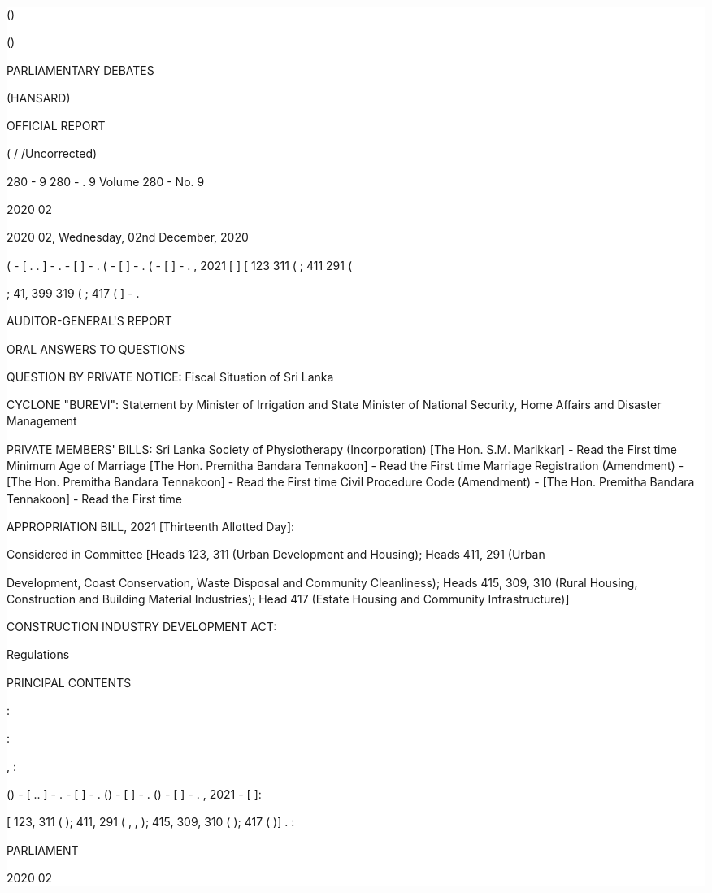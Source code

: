 ()

()

PARLIAMENTARY DEBATES

(HANSARD)

OFFICIAL REPORT

( / /Uncorrected)

280 - 9 280 - . 9 Volume 280 - No. 9

2020 02

2020 02, Wednesday, 02nd December, 2020

( - [ . . ] - . - [ ] - . ( - [ ] - . ( - [ ] - . , 2021 [ ] [ 123 311 ( ; 411 291 (

; 41, 399 319 ( ; 417 ( ] - .

AUDITOR-GENERAL'S REPORT

ORAL ANSWERS TO QUESTIONS

QUESTION BY PRIVATE NOTICE: Fiscal Situation of Sri Lanka

CYCLONE "BUREVI": Statement by Minister of Irrigation and State Minister of National Security, Home Affairs and Disaster Management

PRIVATE MEMBERS' BILLS: Sri Lanka Society of Physiotherapy (Incorporation) [The Hon. S.M. Marikkar] - Read the First time Minimum Age of Marriage [The Hon. Premitha Bandara Tennakoon] - Read the First time Marriage Registration (Amendment) - [The Hon. Premitha Bandara Tennakoon] - Read the First time Civil Procedure Code (Amendment) - [The Hon. Premitha Bandara Tennakoon] - Read the First time

APPROPRIATION BILL, 2021 [Thirteenth Allotted Day]:

Considered in Committee [Heads 123, 311 (Urban Development and Housing); Heads 411, 291 (Urban

Development, Coast Conservation, Waste Disposal and Community Cleanliness); Heads 415, 309, 310 (Rural Housing, Construction and Building Material Industries); Head 417 (Estate Housing and Community Infrastructure)]

CONSTRUCTION INDUSTRY DEVELOPMENT ACT:

Regulations

PRINCIPAL CONTENTS

:

:

, :

() - [ .. ] - . - [ ] - . () - [ ] - . () - [ ] - . , 2021 - [ ]:

[ 123, 311 ( ); 411, 291 ( , , ); 415, 309, 310 ( ); 417 ( )] . :

PARLIAMENT

2020 02
